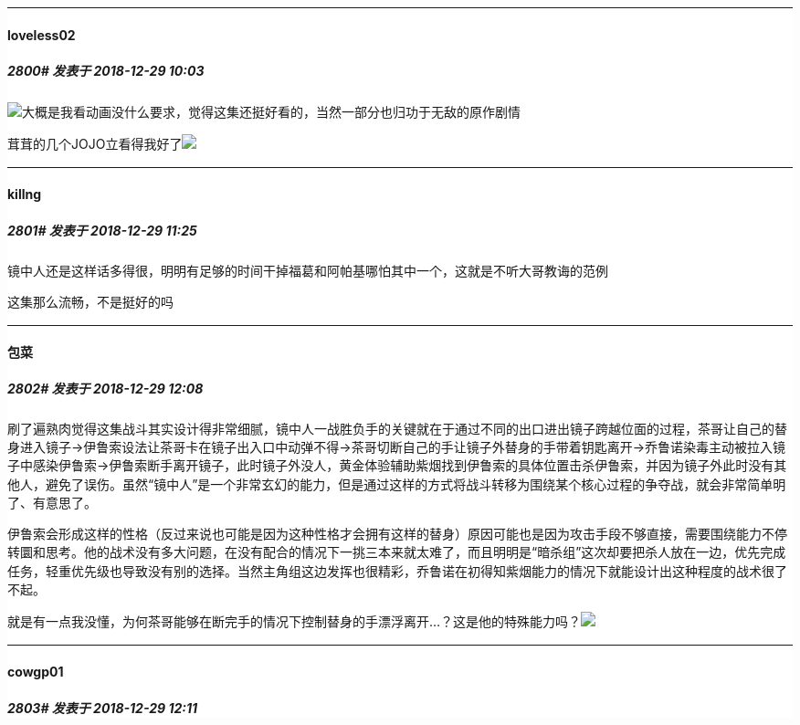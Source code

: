 





-----

####  loveless02  
##### 2800#       发表于 2018-12-29 10:03



![](https://static.saraba1st.com/image/smiley/face2017/068.png)大概是我看动画没什么要求，觉得这集还挺好看的，当然一部分也归功于无敌的原作剧情

茸茸的几个JOJO立看得我好了![](https://static.saraba1st.com/image/smiley/face2017/180.png)







-----

####  killng  
##### 2801#       发表于 2018-12-29 11:25




镜中人还是这样话多得很，明明有足够的时间干掉福葛和阿帕基哪怕其中一个，这就是不听大哥教诲的范例

这集那么流畅，不是挺好的吗







-----

####  包菜  
##### 2802#       发表于 2018-12-29 12:08




刷了遍熟肉觉得这集战斗其实设计得非常细腻，镜中人一战胜负手的关键就在于通过不同的出口进出镜子跨越位面的过程，茶哥让自己的替身进入镜子→伊鲁索设法让茶哥卡在镜子出入口中动弹不得→茶哥切断自己的手让镜子外替身的手带着钥匙离开→乔鲁诺染毒主动被拉入镜子中感染伊鲁索→伊鲁索断手离开镜子，此时镜子外没人，黄金体验辅助紫烟找到伊鲁索的具体位置击杀伊鲁索，并因为镜子外此时没有其他人，避免了误伤。虽然“镜中人”是一个非常玄幻的能力，但是通过这样的方式将战斗转移为围绕某个核心过程的争夺战，就会非常简单明了、有意思了。

伊鲁索会形成这样的性格（反过来说也可能是因为这种性格才会拥有这样的替身）原因可能也是因为攻击手段不够直接，需要围绕能力不停转圜和思考。他的战术没有多大问题，在没有配合的情况下一挑三本来就太难了，而且明明是“暗杀组”这次却要把杀人放在一边，优先完成任务，轻重优先级也导致没有别的选择。当然主角组这边发挥也很精彩，乔鲁诺在初得知紫烟能力的情况下就能设计出这种程度的战术很了不起。

就是有一点我没懂，为何茶哥能够在断完手的情况下控制替身的手漂浮离开…？这是他的特殊能力吗？![](https://static.saraba1st.com/image/smiley/face2017/001.png)







-----

####  cowgp01  
##### 2803#       发表于 2018-12-29 12:11
